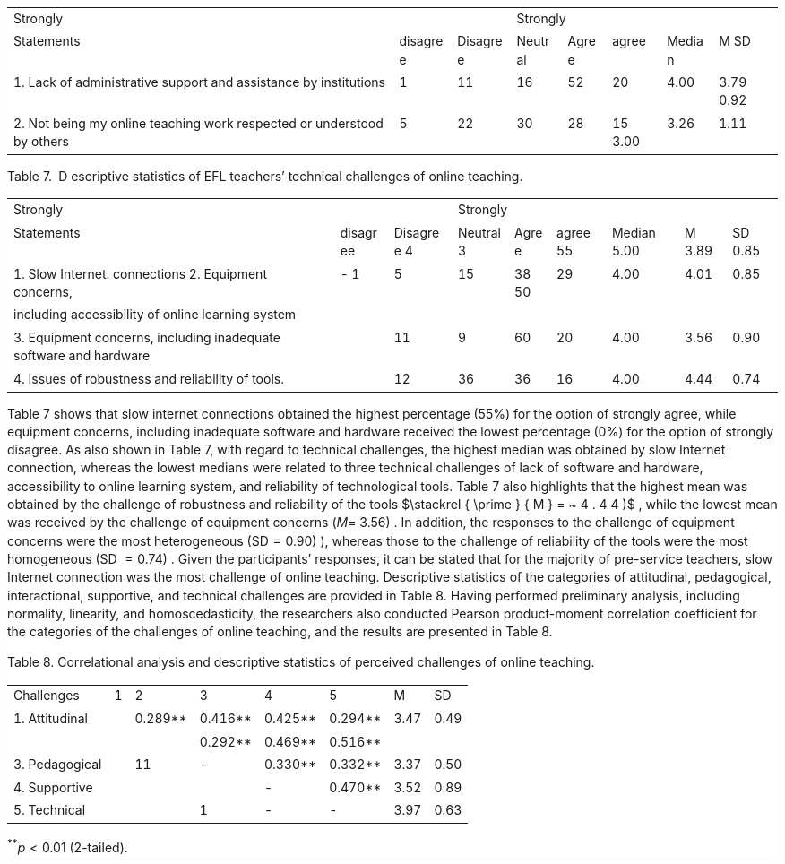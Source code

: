 <html><body><table><tr><td colspan="3">Strongly</td><td colspan="5">Strongly</td></tr><tr><td>Statements</td><td> disagree</td><td>Disagree</td><td> Neutral</td><td>Agree</td><td>agree</td><td>Median</td><td>M SD</td></tr><tr><td>1. Lack of administrative support and assistance by institutions</td><td>1</td><td>11</td><td>16</td><td>52</td><td>20</td><td>4.00</td><td>3.79 0.92</td></tr><tr><td>2. Not being my online teaching work respected or understood by others</td><td>5</td><td>22</td><td>30</td><td>28</td><td>15 3.00</td><td>3.26</td><td>1.11</td></tr></table></body></html>

Table 7. D escriptive statistics of EFL teachers’ technical challenges of online teaching.   

<html><body><table><tr><td colspan="3">Strongly</td><td colspan="6">Strongly</td></tr><tr><td>Statements</td><td>disagree</td><td>Disagree 4</td><td>Neutral 3</td><td>Agree</td><td>agree 55</td><td>Median 5.00</td><td>M 3.89</td><td>SD 0.85</td></tr><tr><td>1. Slow Internet. connections 2. Equipment concerns,</td><td>- 1</td><td>5</td><td>15</td><td>38 50</td><td>29</td><td>4.00</td><td>4.01</td><td>0.85</td></tr><tr><td>including accessibility of online learning system</td><td></td><td></td><td></td><td></td><td></td><td></td><td></td><td></td></tr><tr><td>3. Equipment concerns, including inadequate software and hardware</td><td></td><td>11</td><td>9</td><td>60</td><td>20</td><td>4.00</td><td>3.56</td><td>0.90</td></tr><tr><td>4. Issues of robustness and reliability of tools.</td><td></td><td>12</td><td>36</td><td>36</td><td>16</td><td>4.00</td><td>4.44</td><td>0.74</td></tr></table></body></html>

Table 7 shows that slow internet connections obtained the highest percentage $( 5 5 \% )$ for the option of strongly agree, while equipment concerns, including inadequate software and hardware received the lowest percentage $( 0 \% )$ for the option of strongly disagree. As also shown in Table 7, with regard to technical challenges, the highest median was obtained by slow Internet connection, whereas the lowest medians were related to three technical challenges of lack of software and hardware, accessibility to online learning system, and reliability of technological tools. Table 7 also highlights that the highest mean was obtained by the challenge of robustness and reliability of the tools $\stackrel { \prime } { M } = ~ 4 . 4 4 )$ , while the lowest mean was received by the challenge of equipment concerns $\left( M = ~ 3 . 5 6 \right)$ . In addition, the responses to the challenge of equipment concerns were the most heterogeneous $\left( \mathrm { S D } = 0 . 9 0 \right)$ ), whereas those to the challenge of reliability of the tools were the most homogeneous (SD $= 0 . 7 4 )$ . Given the participants’ responses, it can be stated that for the majority of pre-service teachers, slow Internet connection was the most challenge of online teaching. Descriptive statistics of the categories of attitudinal, pedagogical, interactional, supportive, and technical challenges are provided in Table 8. Having performed preliminary analysis, including normality, linearity, and homoscedasticity, the researchers also conducted Pearson product-moment correlation coefficient for the categories of the challenges of online teaching, and the results are presented in Table 8.

Table 8. Correlational analysis and descriptive statistics of perceived challenges of online teaching.   

<html><body><table><tr><td>Challenges</td><td>1</td><td>2</td><td>3</td><td>4</td><td>5</td><td>M</td><td>SD</td></tr><tr><td>1. Attitudinal</td><td></td><td>0.289**</td><td>0.416**</td><td>0.425**</td><td>0.294**</td><td>3.47</td><td>0.49</td></tr><tr><td></td><td></td><td></td><td>0.292**</td><td>0.469**</td><td>0.516**</td><td></td><td></td></tr><tr><td>3. Pedagogical</td><td></td><td>11</td><td>-</td><td>0.330**</td><td>0.332**</td><td>3.37</td><td>0.50</td></tr><tr><td>4. Supportive</td><td></td><td></td><td></td><td>-</td><td>0.470**</td><td>3.52</td><td>0.89</td></tr><tr><td>5. Technical</td><td></td><td></td><td>1</td><td>-</td><td>-</td><td>3.97</td><td>0.63</td></tr></table></body></html>

$^ { \ast \ast } p < 0 . 0 1$ (2-tailed).
